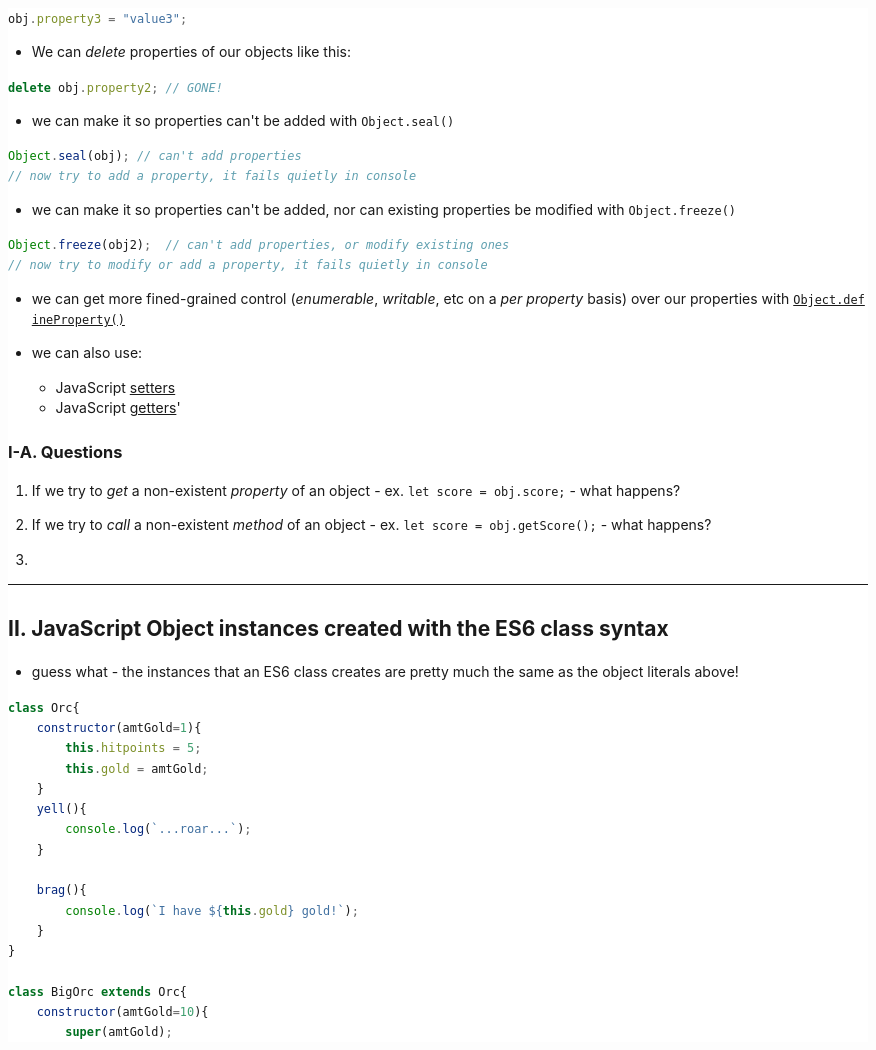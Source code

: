 ```js
obj.property3 = "value3";
```

- We can *delete* properties of our objects like this:

```js
delete obj.property2; // GONE!
```

- we can make it so properties can't be added with `Object.seal()`

```js
Object.seal(obj); // can't add properties
// now try to add a property, it fails quietly in console
```	

- we can make it so properties can't be added, nor can existing properties be modified with `Object.freeze()`

```js
Object.freeze(obj2);  // can't add properties, or modify existing ones
// now try to modify or add a property, it fails quietly in console
```

- we can get more fined-grained control (*enumerable*, *writable*, etc on a *per property* basis) over our properties with [`Object.defineProperty()`](https://developer.mozilla.org/en-US/docs/Web/JavaScript/Reference/Global_Objects/Object/defineProperty)

- we can also use:
  - JavaScript [setters](https://developer.mozilla.org/en-US/docs/Web/JavaScript/Reference/Functions/set)
  - JavaScript [getters](https://developer.mozilla.org/en-US/docs/Web/JavaScript/Reference/Functions/get)'

### I-A. Questions

1. If we try to *get* a non-existent *property* of an object - ex. `let score = obj.score;` - what happens?

2. If we try to *call* a non-existent *method* of an object - ex. `let score = obj.getScore();` - what happens?

3. 

<hr>

## II. JavaScript Object instances created with the ES6 class syntax
 - guess what - the instances that an ES6 class creates are pretty much the same as the object literals above!
 
```js
class Orc{
	constructor(amtGold=1){
		this.hitpoints = 5;
		this.gold = amtGold;
	}
	yell(){
		console.log(`...roar...`);
	}
	
	brag(){
		console.log(`I have ${this.gold} gold!`);
	}
}

class BigOrc extends Orc{
	constructor(amtGold=10){
		super(amtGold);
```
